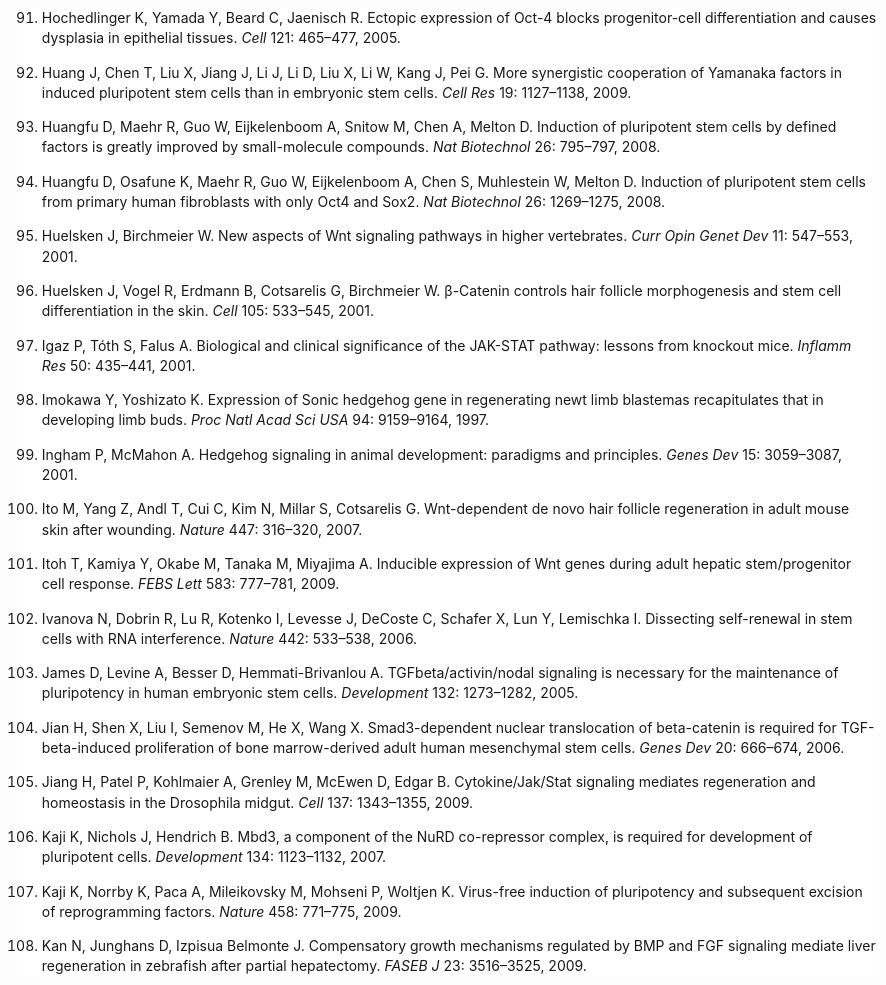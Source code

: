 91. Hochedlinger K, Yamada Y, Beard C, Jaenisch R. Ectopic expression of Oct-4 blocks progenitor-cell differentiation and causes dysplasia in epithelial tissues. *Cell* 121: 465–477, 2005.

92. Huang J, Chen T, Liu X, Jiang J, Li J, Li D, Liu X, Li W, Kang J, Pei G. More synergistic cooperation of Yamanaka factors in induced pluripotent stem cells than in embryonic stem cells. *Cell Res* 19: 1127–1138, 2009.

93. Huangfu D, Maehr R, Guo W, Eijkelenboom A, Snitow M, Chen A, Melton D. Induction of pluripotent stem cells by defined factors is greatly improved by small-molecule compounds. *Nat Biotechnol* 26: 795–797, 2008.

94. Huangfu D, Osafune K, Maehr R, Guo W, Eijkelenboom A, Chen S, Muhlestein W, Melton D. Induction of pluripotent stem cells from primary human fibroblasts with only Oct4 and Sox2. *Nat Biotechnol* 26: 1269–1275, 2008.

95. Huelsken J, Birchmeier W. New aspects of Wnt signaling pathways in higher vertebrates. *Curr Opin Genet Dev* 11: 547–553, 2001.

96. Huelsken J, Vogel R, Erdmann B, Cotsarelis G, Birchmeier W. β-Catenin controls hair follicle morphogenesis and stem cell differentiation in the skin. *Cell* 105: 533–545, 2001.

97. Igaz P, Tóth S, Falus A. Biological and clinical significance of the JAK-STAT pathway: lessons from knockout mice. *Inflamm Res* 50: 435–441, 2001.

98. Imokawa Y, Yoshizato K. Expression of Sonic hedgehog gene in regenerating newt limb blastemas recapitulates that in developing limb buds. *Proc Natl Acad Sci USA* 94: 9159–9164, 1997.

99. Ingham P, McMahon A. Hedgehog signaling in animal development: paradigms and principles. *Genes Dev* 15: 3059–3087, 2001.

100. Ito M, Yang Z, Andl T, Cui C, Kim N, Millar S, Cotsarelis G. Wnt-dependent de novo hair follicle regeneration in adult mouse skin after wounding. *Nature* 447: 316–320, 2007.

101. Itoh T, Kamiya Y, Okabe M, Tanaka M, Miyajima A. Inducible expression of Wnt genes during adult hepatic stem/progenitor cell response. *FEBS Lett* 583: 777–781, 2009.

102. Ivanova N, Dobrin R, Lu R, Kotenko I, Levesse J, DeCoste C, Schafer X, Lun Y, Lemischka I. Dissecting self-renewal in stem cells with RNA interference. *Nature* 442: 533–538, 2006.

103. James D, Levine A, Besser D, Hemmati-Brivanlou A. TGFbeta/activin/nodal signaling is necessary for the maintenance of pluripotency in human embryonic stem cells. *Development* 132: 1273–1282, 2005.

104. Jian H, Shen X, Liu I, Semenov M, He X, Wang X. Smad3-dependent nuclear translocation of beta-catenin is required for TGF-beta-induced proliferation of bone marrow-derived adult human mesenchymal stem cells. *Genes Dev* 20: 666–674, 2006.

105. Jiang H, Patel P, Kohlmaier A, Grenley M, McEwen D, Edgar B. Cytokine/Jak/Stat signaling mediates regeneration and homeostasis in the Drosophila midgut. *Cell* 137: 1343–1355, 2009.

106. Kaji K, Nichols J, Hendrich B. Mbd3, a component of the NuRD co-repressor complex, is required for development of pluripotent cells. *Development* 134: 1123–1132, 2007.

107. Kaji K, Norrby K, Paca A, Mileikovsky M, Mohseni P, Woltjen K. Virus-free induction of pluripotency and subsequent excision of reprogramming factors. *Nature* 458: 771–775, 2009.

108. Kan N, Junghans D, Izpisua Belmonte J. Compensatory growth mechanisms regulated by BMP and FGF signaling mediate liver regeneration in zebrafish after partial hepatectomy. *FASEB J* 23: 3516–3525, 2009.
